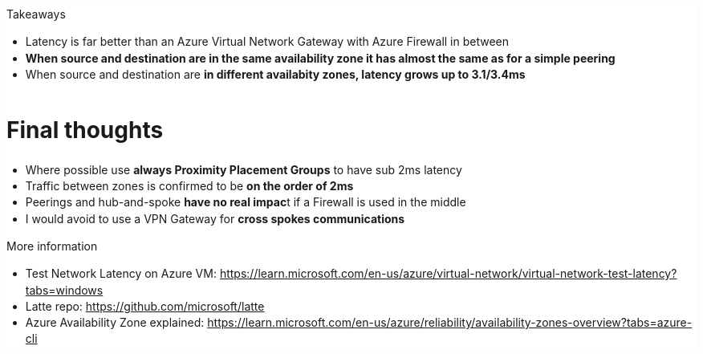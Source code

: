 Takeaways

* Latency is far better than an Azure Virtual Network Gateway with Azure Firewall in between
* **When source and destination are in the same availability zone it has almost the same as for a simple peering**
* When source and destination are **in different availabity zones, latency grows up to 3.1/3.4ms**

# Final thoughts

* Where possible use **always Proximity Placement Groups** to have sub 2ms latency
* Traffic between zones is confirmed to be **on the order of 2ms**
* Peerings and hub-and-spoke **have no real impac**t if a Firewall is used in the middle
* I would avoid to use a VPN Gateway for **cross spokes communications**

More information
* Test Network Latency on Azure VM: https://learn.microsoft.com/en-us/azure/virtual-network/virtual-network-test-latency?tabs=windows 
* Latte repo: https://github.com/microsoft/latte
* Azure Availability Zone explained: https://learn.microsoft.com/en-us/azure/reliability/availability-zones-overview?tabs=azure-cli 
